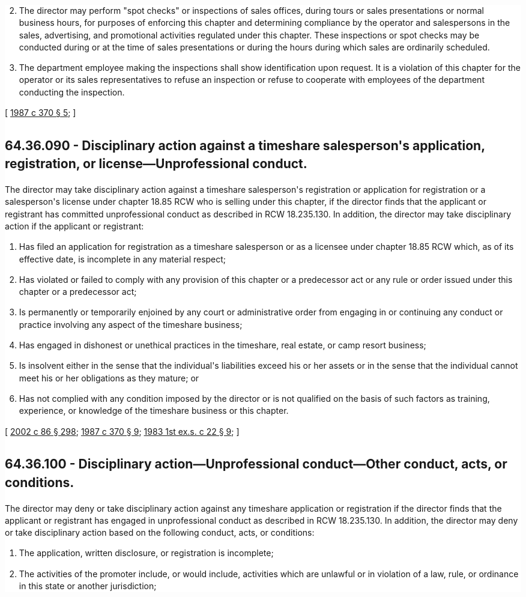 2. The director may perform "spot checks" or inspections of sales offices, during tours or sales presentations or normal business hours, for purposes of enforcing this chapter and determining compliance by the operator and salespersons in the sales, advertising, and promotional activities regulated under this chapter. These inspections or spot checks may be conducted during or at the time of sales presentations or during the hours during which sales are ordinarily scheduled.

3. The department employee making the inspections shall show identification upon request. It is a violation of this chapter for the operator or its sales representatives to refuse an inspection or refuse to cooperate with employees of the department conducting the inspection.

\[ [1987 c 370 § 5](https://leg.wa.gov/CodeReviser/documents/sessionlaw/1987c370.pdf?cite=1987%20c%20370%20§%205); \]

## 64.36.090 - Disciplinary action against a timeshare salesperson's application, registration, or license—Unprofessional conduct.
The director may take disciplinary action against a timeshare salesperson's registration or application for registration or a salesperson's license under chapter 18.85 RCW who is selling under this chapter, if the director finds that the applicant or registrant has committed unprofessional conduct as described in RCW 18.235.130. In addition, the director may take disciplinary action if the applicant or registrant:

1. Has filed an application for registration as a timeshare salesperson or as a licensee under chapter 18.85 RCW which, as of its effective date, is incomplete in any material respect;

2. Has violated or failed to comply with any provision of this chapter or a predecessor act or any rule or order issued under this chapter or a predecessor act;

3. Is permanently or temporarily enjoined by any court or administrative order from engaging in or continuing any conduct or practice involving any aspect of the timeshare business;

4. Has engaged in dishonest or unethical practices in the timeshare, real estate, or camp resort business;

5. Is insolvent either in the sense that the individual's liabilities exceed his or her assets or in the sense that the individual cannot meet his or her obligations as they mature; or

6. Has not complied with any condition imposed by the director or is not qualified on the basis of such factors as training, experience, or knowledge of the timeshare business or this chapter.

\[ [2002 c 86 § 298](https://lawfilesext.leg.wa.gov/biennium/2001-02/Pdf/Bills/Session%20Laws/House/2512-S.SL.pdf?cite=2002%20c%2086%20§%20298); [1987 c 370 § 9](https://leg.wa.gov/CodeReviser/documents/sessionlaw/1987c370.pdf?cite=1987%20c%20370%20§%209); [1983 1st ex.s. c 22 § 9](https://leg.wa.gov/CodeReviser/documents/sessionlaw/1983ex1c22.pdf?cite=1983%201st%20ex.s.%20c%2022%20§%209); \]

## 64.36.100 - Disciplinary action—Unprofessional conduct—Other conduct, acts, or conditions.
The director may deny or take disciplinary action against any timeshare application or registration if the director finds that the applicant or registrant has engaged in unprofessional conduct as described in RCW 18.235.130. In addition, the director may deny or take disciplinary action based on the following conduct, acts, or conditions:

1. The application, written disclosure, or registration is incomplete;

2. The activities of the promoter include, or would include, activities which are unlawful or in violation of a law, rule, or ordinance in this state or another jurisdiction;
